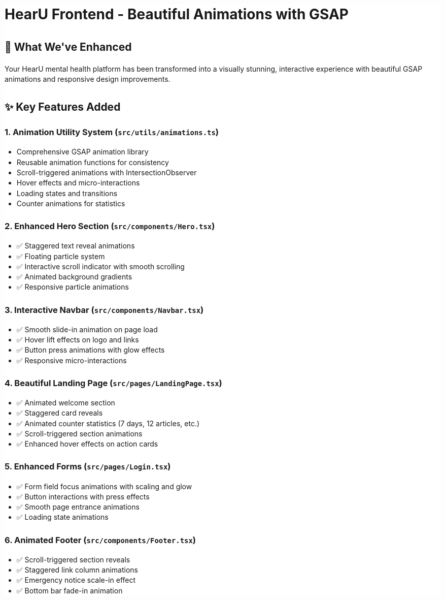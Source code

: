 # HearU Frontend - Beautiful Animations with GSAP

## 🎨 What We've Enhanced

Your HearU mental health platform has been transformed into a visually stunning, interactive experience with beautiful GSAP animations and responsive design improvements.

## ✨ Key Features Added

### 1. **Animation Utility System** (`src/utils/animations.ts`)
- Comprehensive GSAP animation library
- Reusable animation functions for consistency
- Scroll-triggered animations with IntersectionObserver
- Hover effects and micro-interactions
- Loading states and transitions
- Counter animations for statistics

### 2. **Enhanced Hero Section** (`src/components/Hero.tsx`)
- ✅ Staggered text reveal animations
- ✅ Floating particle system
- ✅ Interactive scroll indicator with smooth scrolling
- ✅ Animated background gradients
- ✅ Responsive particle animations

### 3. **Interactive Navbar** (`src/components/Navbar.tsx`)
- ✅ Smooth slide-in animation on page load
- ✅ Hover lift effects on logo and links
- ✅ Button press animations with glow effects
- ✅ Responsive micro-interactions

### 4. **Beautiful Landing Page** (`src/pages/LandingPage.tsx`)
- ✅ Animated welcome section
- ✅ Staggered card reveals
- ✅ Animated counter statistics (7 days, 12 articles, etc.)
- ✅ Scroll-triggered section animations
- ✅ Enhanced hover effects on action cards

### 5. **Enhanced Forms** (`src/pages/Login.tsx`)
- ✅ Form field focus animations with scaling and glow
- ✅ Button interactions with press effects
- ✅ Smooth page entrance animations
- ✅ Loading state animations

### 6. **Animated Footer** (`src/components/Footer.tsx`)
- ✅ Scroll-triggered section reveals
- ✅ Staggered link column animations
- ✅ Emergency notice scale-in effect
- ✅ Bottom bar fade-in animation
